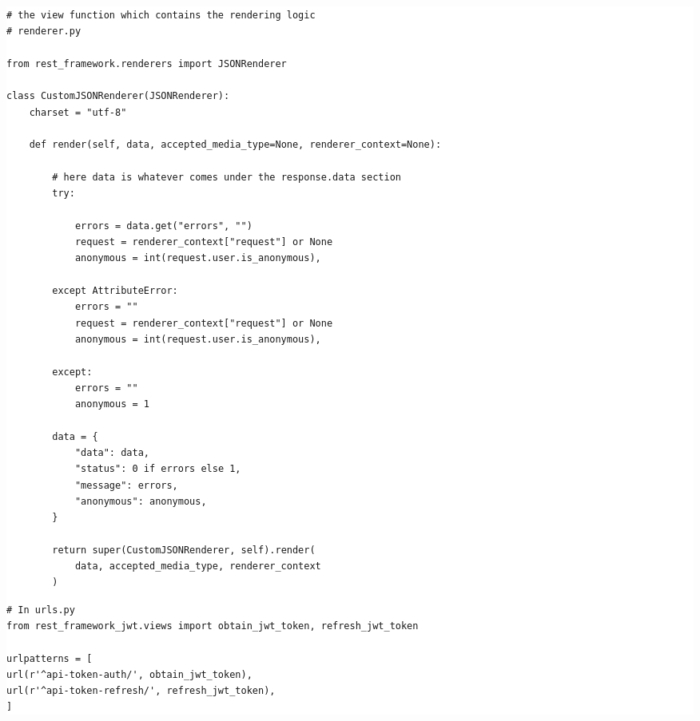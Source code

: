 ```python{4,19}
# the view function which contains the rendering logic
# renderer.py

from rest_framework.renderers import JSONRenderer

class CustomJSONRenderer(JSONRenderer):
    charset = "utf-8"

    def render(self, data, accepted_media_type=None, renderer_context=None):

        # here data is whatever comes under the response.data section
        try:
        
            errors = data.get("errors", "")
            request = renderer_context["request"] or None
            anonymous = int(request.user.is_anonymous),

        except AttributeError:
            errors = ""
            request = renderer_context["request"] or None
            anonymous = int(request.user.is_anonymous),

        except: 
            errors = ""
            anonymous = 1

        data = {
            "data": data,
            "status": 0 if errors else 1,
            "message": errors,
            "anonymous": anonymous, 
        }

        return super(CustomJSONRenderer, self).render(
            data, accepted_media_type, renderer_context
        )
```

```python{4,19}
# In urls.py
from rest_framework_jwt.views import obtain_jwt_token, refresh_jwt_token

urlpatterns = [
url(r'^api-token-auth/', obtain_jwt_token),
url(r'^api-token-refresh/', refresh_jwt_token),
]
```